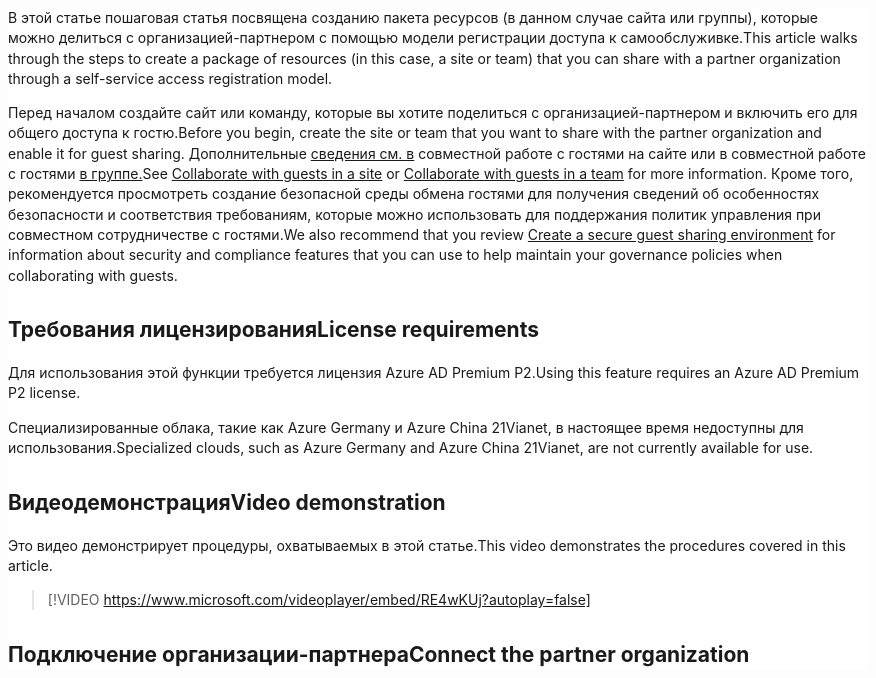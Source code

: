 <span data-ttu-id="9298b-107">В этой статье пошаговая статья посвящена созданию пакета ресурсов (в данном случае сайта или группы), которые можно делиться с организацией-партнером с помощью модели регистрации доступа к самообслуживке.</span><span class="sxs-lookup"><span data-stu-id="9298b-107">This article walks through the steps to create a package of resources (in this case, a site or team) that you can share with a partner organization through a self-service access registration model.</span></span> 

<span data-ttu-id="9298b-108">Перед началом создайте сайт или команду, которые вы хотите поделиться с организацией-партнером и включить его для общего доступа к гостю.</span><span class="sxs-lookup"><span data-stu-id="9298b-108">Before you begin, create the site or team that you want to share with the partner organization and enable it for guest sharing.</span></span> <span data-ttu-id="9298b-109">Дополнительные [сведения см. в](collaborate-in-site.md) совместной работе с гостями на сайте или в совместной работе с гостями [в группе.](collaborate-as-team.md)</span><span class="sxs-lookup"><span data-stu-id="9298b-109">See [Collaborate with guests in a site](collaborate-in-site.md) or [Collaborate with guests in a team](collaborate-as-team.md) for more information.</span></span> <span data-ttu-id="9298b-110">Кроме того, рекомендуется [](create-secure-guest-sharing-environment.md) просмотреть создание безопасной среды обмена гостями для получения сведений об особенностях безопасности и соответствия требованиям, которые можно использовать для поддержания политик управления при совместном сотрудничестве с гостями.</span><span class="sxs-lookup"><span data-stu-id="9298b-110">We also recommend that you review [Create a secure guest sharing environment](create-secure-guest-sharing-environment.md) for information about security and compliance features that you can use to help maintain your governance policies when collaborating with guests.</span></span>

## <a name="license-requirements"></a><span data-ttu-id="9298b-111">Требования лицензирования</span><span class="sxs-lookup"><span data-stu-id="9298b-111">License requirements</span></span>

<span data-ttu-id="9298b-112">Для использования этой функции требуется лицензия Azure AD Premium P2.</span><span class="sxs-lookup"><span data-stu-id="9298b-112">Using this feature requires an Azure AD Premium P2 license.</span></span> 

<span data-ttu-id="9298b-113">Специализированные облака, такие как Azure Germany и Azure China 21Vianet, в настоящее время недоступны для использования.</span><span class="sxs-lookup"><span data-stu-id="9298b-113">Specialized clouds, such as Azure Germany and Azure China 21Vianet, are not currently available for use.</span></span>

## <a name="video-demonstration"></a><span data-ttu-id="9298b-114">Видеодемонстрация</span><span class="sxs-lookup"><span data-stu-id="9298b-114">Video demonstration</span></span>

<span data-ttu-id="9298b-115">Это видео демонстрирует процедуры, охватываемых в этой статье.</span><span class="sxs-lookup"><span data-stu-id="9298b-115">This video demonstrates the procedures covered in this article.</span></span>

> [!VIDEO https://www.microsoft.com/videoplayer/embed/RE4wKUj?autoplay=false]

## <a name="connect-the-partner-organization"></a><span data-ttu-id="9298b-116">Подключение организации-партнера</span><span class="sxs-lookup"><span data-stu-id="9298b-116">Connect the partner organization</span></span>
